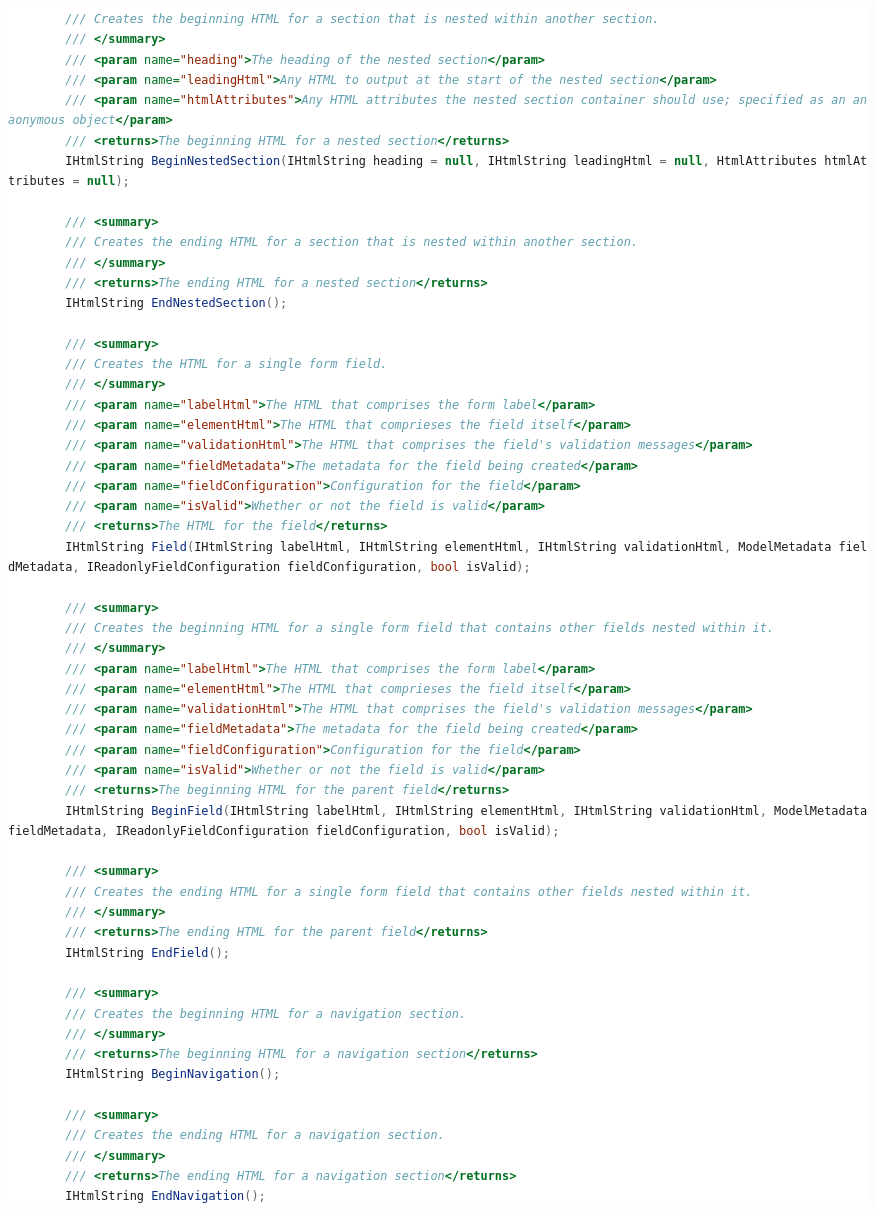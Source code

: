 ```csharp
        /// Creates the beginning HTML for a section that is nested within another section.
        /// </summary>
        /// <param name="heading">The heading of the nested section</param>
        /// <param name="leadingHtml">Any HTML to output at the start of the nested section</param>
        /// <param name="htmlAttributes">Any HTML attributes the nested section container should use; specified as an anaonymous object</param>
        /// <returns>The beginning HTML for a nested section</returns>
        IHtmlString BeginNestedSection(IHtmlString heading = null, IHtmlString leadingHtml = null, HtmlAttributes htmlAttributes = null);

        /// <summary>
        /// Creates the ending HTML for a section that is nested within another section.
        /// </summary>
        /// <returns>The ending HTML for a nested section</returns>
        IHtmlString EndNestedSection();

        /// <summary>
        /// Creates the HTML for a single form field.
        /// </summary>
        /// <param name="labelHtml">The HTML that comprises the form label</param>
        /// <param name="elementHtml">The HTML that comprieses the field itself</param>
        /// <param name="validationHtml">The HTML that comprises the field's validation messages</param>
        /// <param name="fieldMetadata">The metadata for the field being created</param>
        /// <param name="fieldConfiguration">Configuration for the field</param>
        /// <param name="isValid">Whether or not the field is valid</param>
        /// <returns>The HTML for the field</returns>
        IHtmlString Field(IHtmlString labelHtml, IHtmlString elementHtml, IHtmlString validationHtml, ModelMetadata fieldMetadata, IReadonlyFieldConfiguration fieldConfiguration, bool isValid);

        /// <summary>
        /// Creates the beginning HTML for a single form field that contains other fields nested within it.
        /// </summary>
        /// <param name="labelHtml">The HTML that comprises the form label</param>
        /// <param name="elementHtml">The HTML that comprieses the field itself</param>
        /// <param name="validationHtml">The HTML that comprises the field's validation messages</param>
        /// <param name="fieldMetadata">The metadata for the field being created</param>
        /// <param name="fieldConfiguration">Configuration for the field</param>
        /// <param name="isValid">Whether or not the field is valid</param>
        /// <returns>The beginning HTML for the parent field</returns>
        IHtmlString BeginField(IHtmlString labelHtml, IHtmlString elementHtml, IHtmlString validationHtml, ModelMetadata fieldMetadata, IReadonlyFieldConfiguration fieldConfiguration, bool isValid);

        /// <summary>
        /// Creates the ending HTML for a single form field that contains other fields nested within it.
        /// </summary>
        /// <returns>The ending HTML for the parent field</returns>
        IHtmlString EndField();

        /// <summary>
        /// Creates the beginning HTML for a navigation section.
        /// </summary>
        /// <returns>The beginning HTML for a navigation section</returns>
        IHtmlString BeginNavigation();

        /// <summary>
        /// Creates the ending HTML for a navigation section.
        /// </summary>
        /// <returns>The ending HTML for a navigation section</returns>
        IHtmlString EndNavigation();
```